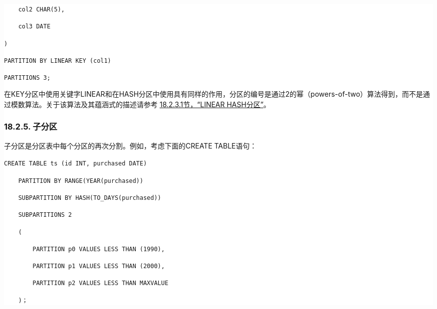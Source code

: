 ```
    col2 CHAR(5),
```

```
    col3 DATE
```

```
)
```

```
PARTITION BY LINEAR KEY (col1)
```

```
PARTITIONS 3;
```

在KEY分区中使用关键字LINEAR和在HASH分区中使用具有同样的作用，分区的编号是通过2的幂（powers-of-two）算法得到，而不是通过模数算法。关于该算法及其蕴涵式的描述请参考 [18.2.3.1节，“LINEAR HASH分区”](http://dev.mysql.com/doc/refman/5.1/zh/partitioning.html#partitioning-linear-hash "18.2.3.1. LINEAR HASH Partitioning")。


### 18.2.5. 子分区

子分区是分区表中每个分区的再次分割。例如，考虑下面的CREATE TABLE语句：


```
CREATE TABLE ts (id INT, purchased DATE)
```

```
    PARTITION BY RANGE(YEAR(purchased))
```

```
    SUBPARTITION BY HASH(TO_DAYS(purchased))
```

```
    SUBPARTITIONS 2
```

```
    (
```

```
        PARTITION p0 VALUES LESS THAN (1990),
```

```
        PARTITION p1 VALUES LESS THAN (2000),
```

```
        PARTITION p2 VALUES LESS THAN MAXVALUE
```

```
    )；
```
